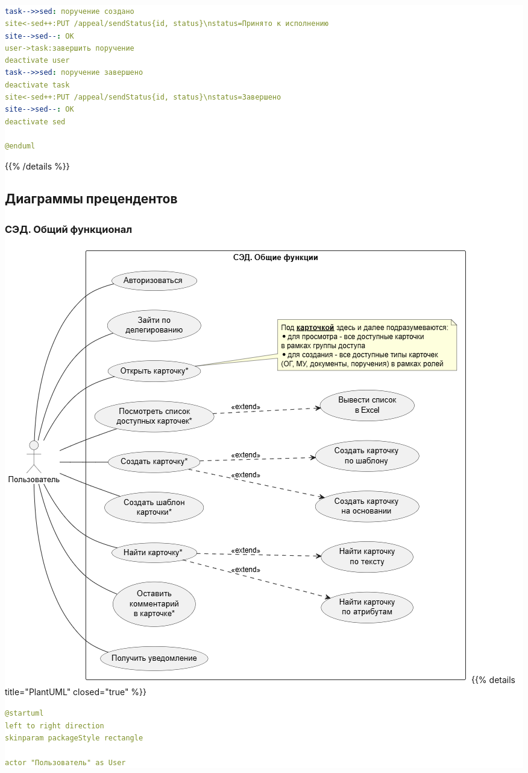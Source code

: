 ```yaml
task-->>sed: поручение создано
site<-sed++:PUT /appeal/sendStatus{id, status}\nstatus=Принято к исполнению
site-->sed--: OK
user->task:завершить поручение
deactivate user
task-->>sed: поручение завершено
deactivate task
site<-sed++:PUT /appeal/sendStatus{id, status}\nstatus=Завершено
site-->sed--: OK
deactivate sed

@enduml
``` 
{{% /details %}}

## Диаграммы прецендентов
### СЭД. Общий функционал
![alt text](image-9.png)
{{% details title="PlantUML" closed="true" %}}
```yaml
@startuml
left to right direction
skinparam packageStyle rectangle

actor "Пользователь" as User
```